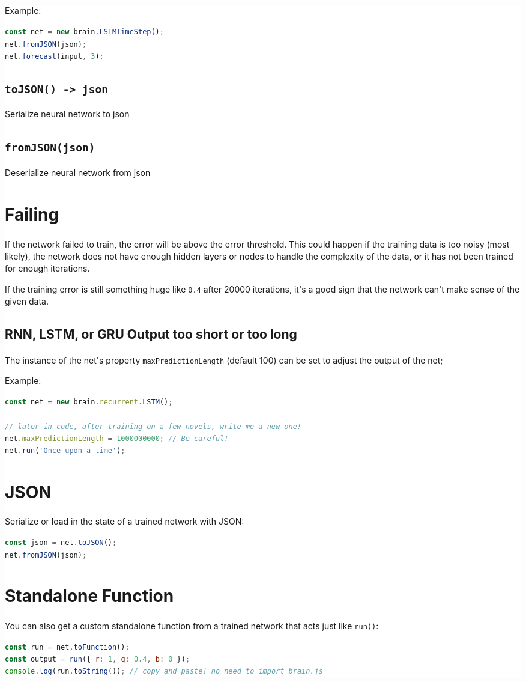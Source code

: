 Example:

```js
const net = new brain.LSTMTimeStep();
net.fromJSON(json);
net.forecast(input, 3);
```

## `toJSON() -> json`
Serialize neural network to json

## `fromJSON(json)`
Deserialize neural network from json

# Failing
If the network failed to train, the error will be above the error threshold. This could happen if the training data is too noisy (most likely), the network does not have enough hidden layers or nodes to handle the complexity of the data, or it has not been trained for enough iterations.

If the training error is still something huge like `0.4` after 20000 iterations, it's a good sign that the network can't make sense of the given data.

## RNN, LSTM, or GRU Output too short or too long
The instance of the net's property `maxPredictionLength` (default 100) can be set to adjust the output of the net;

Example:
```js
const net = new brain.recurrent.LSTM();

// later in code, after training on a few novels, write me a new one!
net.maxPredictionLength = 1000000000; // Be careful!
net.run('Once upon a time');
```

# JSON
Serialize or load in the state of a trained network with JSON:

```javascript
const json = net.toJSON();
net.fromJSON(json);
```

# Standalone Function
You can also get a custom standalone function from a trained network that acts just like `run()`:

```javascript
const run = net.toFunction();
const output = run({ r: 1, g: 0.4, b: 0 });
console.log(run.toString()); // copy and paste! no need to import brain.js
```
